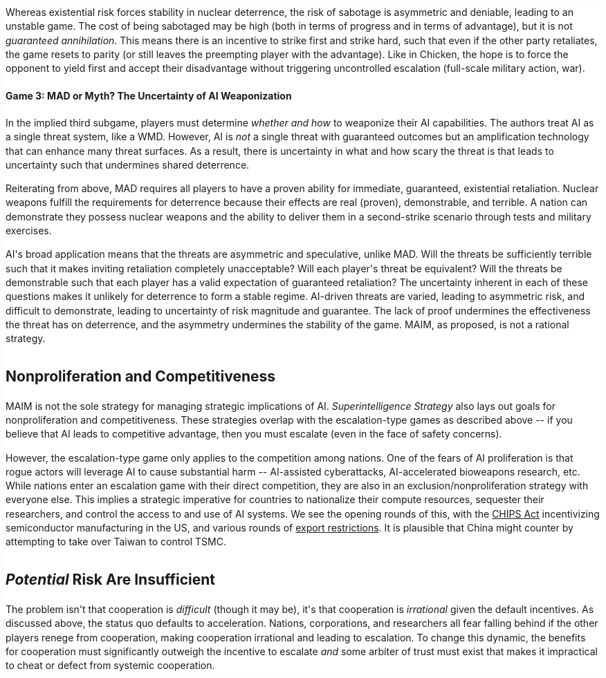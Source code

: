 Whereas existential risk forces stability in nuclear deterrence, the risk of sabotage is asymmetric and deniable, leading to an unstable game. The cost of being sabotaged may be high (both in terms of progress and in terms of advantage), but it is not _guaranteed annihilation_. This means there is an incentive to strike first and strike hard, such that even if the other party retaliates, the game resets to parity (or still leaves the preempting player with the advantage). Like in Chicken, the hope is to force the opponent to yield first and accept their disadvantage without triggering uncontrolled escalation (full-scale military action, war).

#### Game 3: MAD or Myth? The Uncertainty of AI Weaponization

In the implied third subgame, players must determine _whether and how_ to weaponize their AI capabilities. The authors treat AI as a single threat system, like a WMD. However, AI is _not_ a single threat with guaranteed outcomes but an amplification technology that can enhance many threat surfaces. As a result, there is uncertainty in what and how scary the threat is that leads to uncertainty such that undermines shared deterrence.

Reiterating from above, MAD requires all players to have a proven ability for immediate, guaranteed, existential retaliation. Nuclear weapons fulfill the requirements for deterrence because their effects are real (proven), demonstrable, and terrible. A nation can demonstrate they possess nuclear weapons and the ability to deliver them in a second-strike scenario through tests and military exercises.

AI's broad application means that the threats are asymmetric and speculative, unlike MAD. Will the threats be sufficiently terrible such that it makes inviting retaliation completely unacceptable? Will each player's threat be equivalent? Will the threats be demonstrable such that each player has a valid expectation of guaranteed retaliation? The uncertainty inherent in each of these questions makes it unlikely for deterrence to form a stable regime. AI-driven threats are varied, leading to asymmetric risk, and difficult to demonstrate, leading to uncertainty of risk magnitude and guarantee. The lack of proof undermines the effectiveness the threat has on deterrence, and the asymmetry undermines the stability of the game. MAIM, as proposed, is not a rational strategy.

## Nonproliferation and Competitiveness

MAIM is not the sole strategy for managing strategic implications of AI. _Superintelligence Strategy_ also lays out goals for nonproliferation and competitiveness. These strategies overlap with the escalation-type games as described above -- if you believe that AI leads to competitive advantage, then you must escalate (even in the face of safety concerns).

However, the escalation-type game only applies to the competition among nations. One of the fears of AI proliferation is that rogue actors will leverage AI to cause substantial harm -- AI-assisted cyberattacks, AI-accelerated bioweapons research, etc. While nations enter an escalation game with their direct competition, they are also in an exclusion/nonproliferation strategy with everyone else. This implies a strategic imperative for countries to nationalize their compute resources, sequester their researchers, and control the access to and use of AI systems. We see the opening rounds of this, with the [CHIPS Act](https://en.wikipedia.org/wiki/CHIPS_and_Science_Act) incentivizing semiconductor manufacturing in the US, and various rounds of [export restrictions](https://www.wired.com/story/new-us-rule-aims-to-block-chinas-access-to-ai-chips-and-models-by-restricting-the-world/). It is plausible that China might counter by attempting to take over Taiwan to control TSMC.

## _Potential_ Risk Are Insufficient

The problem isn't that cooperation is _difficult_ (though it may be), it's that cooperation is _irrational_ given the default incentives. As discussed above, the status quo defaults to acceleration. Nations, corporations, and researchers all fear falling behind if the other players renege from cooperation, making cooperation irrational and leading to escalation. To change this dynamic, the benefits for cooperation must significantly outweigh the incentive to escalate _and_ some arbiter of trust must exist that makes it impractical to cheat or defect from systemic cooperation.
